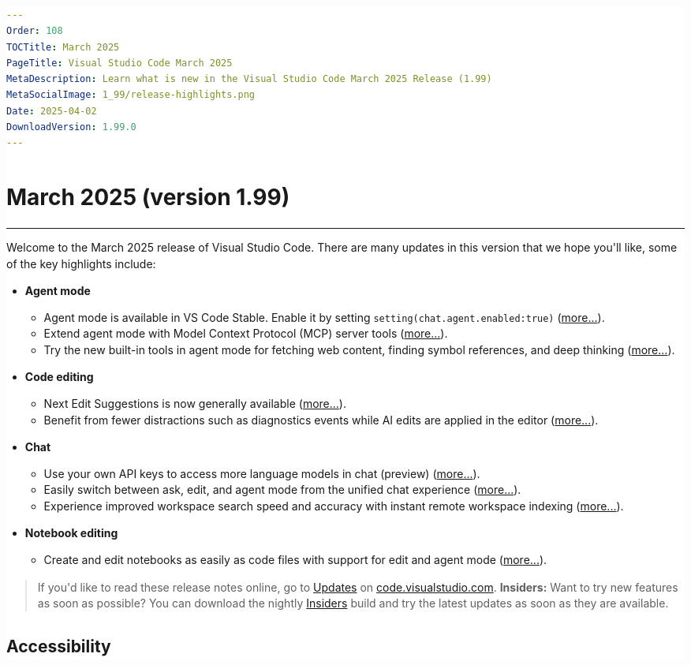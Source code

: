 ```yaml
---
Order: 108
TOCTitle: March 2025
PageTitle: Visual Studio Code March 2025
MetaDescription: Learn what is new in the Visual Studio Code March 2025 Release (1.99)
MetaSocialImage: 1_99/release-highlights.png
Date: 2025-04-02
DownloadVersion: 1.99.0
---
```

# March 2025 (version 1.99)



---

Welcome to the March 2025 release of Visual Studio Code. There are many updates in this version that we hope you'll like, some of the key highlights include:

* **Agent mode**
  * Agent mode is available in VS Code Stable. Enable it by setting `setting(chat.agent.enabled:true)` ([more...](#agent-mode-is-available-in-vs-code-stable)).
  * Extend agent mode with Model Context Protocol (MCP) server tools ([more...](#model-context-protocol-server-support)).
  * Try the new built-in tools in agent mode for fetching web content, finding symbol references, and deep thinking ([more...](#agent-mode-tools)).

* **Code editing**
  * Next Edit Suggestions is now generally available ([more...](#next-edit-suggestions-general-availability)).
  * Benefit from fewer distractions such as diagnostics events while AI edits are applied in the editor ([more...](#ai-edits-improvements)).

* **Chat**
  * Use your own API keys to access more language models in chat (preview) ([more...](#bring-your-own-key-byok-preview)).
  * Easily switch between ask, edit, and agent mode from the unified chat experience ([more...](#unified-chat-experience)).
  * Experience improved workspace search speed and accuracy with instant remote workspace indexing ([more...](#faster-workspace-searches-with-instant-indexing)).

* **Notebook editing**
  * Create and edit notebooks as easily as code files with support for edit and agent mode ([more...](#ai-notebook-editing-improvements)).

>If you'd like to read these release notes online, go to [Updates](https://code.visualstudio.com/updates) on [code.visualstudio.com](https://code.visualstudio.com).
**Insiders:** Want to try new features as soon as possible? You can download the nightly [Insiders](https://code.visualstudio.com/insiders) build and try the latest updates as soon as they are available.

## Accessibility
